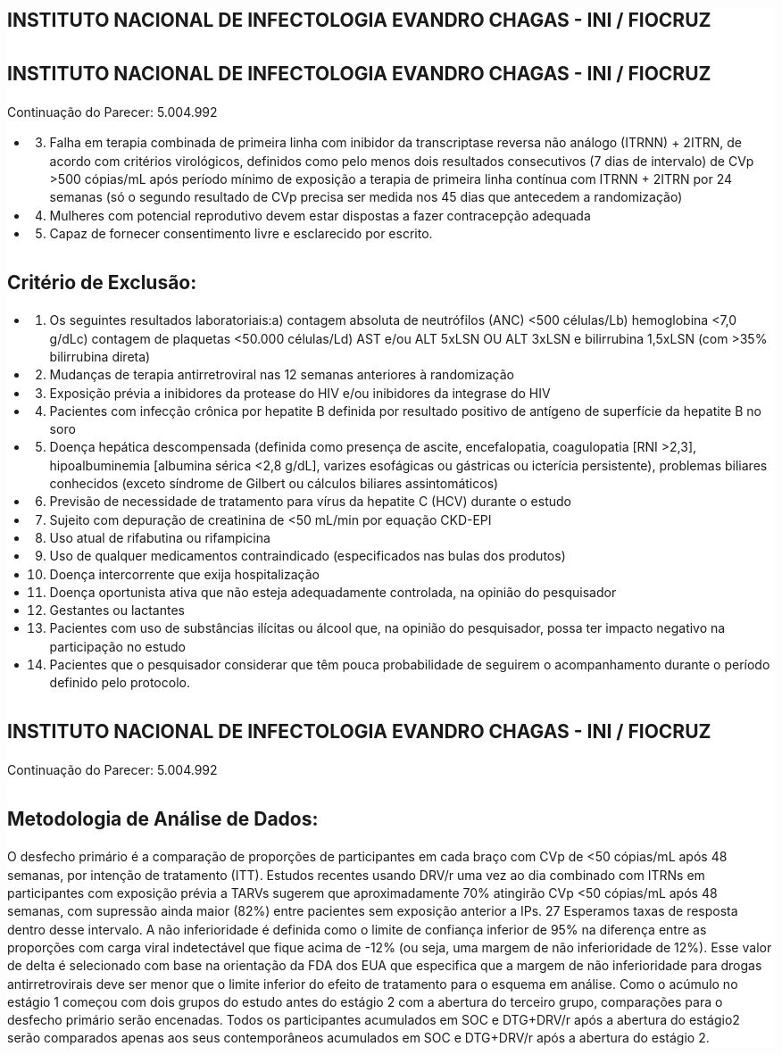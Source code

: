 ## INSTITUTO NACIONAL DE INFECTOLOGIA EVANDRO CHAGAS - INI / FIOCRUZ

## INSTITUTO NACIONAL DE INFECTOLOGIA EVANDRO CHAGAS - INI / FIOCRUZ

Continuação do Parecer: 5.004.992
- 3. Falha em terapia combinada de primeira linha com inibidor da transcriptase reversa não análogo (ITRNN) + 2ITRN, de acordo com critérios virológicos, definidos como pelo menos dois resultados consecutivos (7 dias de intervalo) de CVp &gt;500 cópias/mL após período mínimo de exposição a terapia de primeira linha contínua com ITRNN + 2ITRN por 24 semanas (só o segundo resultado de CVp precisa ser medida nos 45 dias que antecedem a randomização)
- 4. Mulheres com potencial reprodutivo devem estar dispostas a fazer contracepção adequada
- 5. Capaz de fornecer consentimento livre e esclarecido por escrito.
## Critério de Exclusão:
- 1. Os seguintes resultados laboratoriais:a) contagem absoluta de neutrófilos (ANC) &lt;500 células/Lb) hemoglobina &lt;7,0 g/dLc) contagem de plaquetas &lt;50.000 células/Ld) AST e/ou ALT 5xLSN OU ALT 3xLSN e bilirrubina 1,5xLSN (com &gt;35% bilirrubina direta)
- 2. Mudanças de terapia antirretroviral nas 12 semanas anteriores à randomização
- 3. Exposição prévia a inibidores da protease do HIV e/ou inibidores da integrase do HIV
- 4. Pacientes com infecção crônica por hepatite B definida por resultado positivo de antígeno de superfície da hepatite B no soro
- 5. Doença hepática descompensada (definida como presença de ascite, encefalopatia, coagulopatia [RNI &gt;2,3], hipoalbuminemia [albumina sérica &lt;2,8 g/dL], varizes esofágicas ou gástricas ou icterícia persistente), problemas biliares conhecidos (exceto síndrome de Gilbert ou cálculos biliares assintomáticos)
- 6. Previsão de necessidade de tratamento para vírus da hepatite C (HCV) durante o estudo
- 7. Sujeito com depuração de creatinina de &lt;50 mL/min por equação CKD-EPI
- 8. Uso atual de rifabutina ou rifampicina
- 9. Uso de qualquer medicamentos contraindicado (especificados nas bulas dos produtos)
- 10. Doença intercorrente que exija hospitalização
- 11. Doença oportunista ativa que não esteja adequadamente controlada, na opinião do pesquisador
- 12. Gestantes ou lactantes
- 13. Pacientes com uso de substâncias ilícitas ou álcool que, na opinião do pesquisador, possa ter impacto negativo na participação no estudo
- 14. Pacientes que o pesquisador considerar que têm pouca probabilidade de seguirem o acompanhamento durante o período definido pelo protocolo.
## INSTITUTO NACIONAL DE INFECTOLOGIA EVANDRO CHAGAS - INI / FIOCRUZ
Continuação do Parecer: 5.004.992
## Metodologia de Análise de Dados:
O desfecho primário é a comparação de proporções de participantes em cada braço com CVp de &lt;50 cópias/mL após 48 semanas, por intenção de tratamento (ITT). Estudos recentes usando DRV/r uma vez ao dia combinado com ITRNs em participantes com exposição prévia a TARVs sugerem que aproximadamente 70% atingirão CVp &lt;50 cópias/mL após 48 semanas, com supressão ainda maior (82%) entre pacientes sem exposição anterior a IPs. 27 Esperamos taxas de resposta dentro desse intervalo.
A não inferioridade é definida como o limite de confiança inferior de 95% na diferença entre as proporções com carga viral indetectável que fique acima de -12% (ou seja, uma margem de não inferioridade de 12%). Esse valor de delta é selecionado com base na orientação da FDA dos EUA que especifica que a margem de não inferioridade para drogas antirretrovirais deve ser menor que o limite inferior do efeito de tratamento para o esquema em análise.
Como o acúmulo no estágio 1 começou com dois grupos do estudo antes do estágio 2 com a abertura do terceiro grupo, comparações para o desfecho primário serão encenadas. Todos os participantes acumulados em SOC e DTG+DRV/r após a abertura do estágio2 serão comparados apenas aos seus contemporâneos acumulados em SOC e DTG+DRV/r após a abertura do estágio 2.